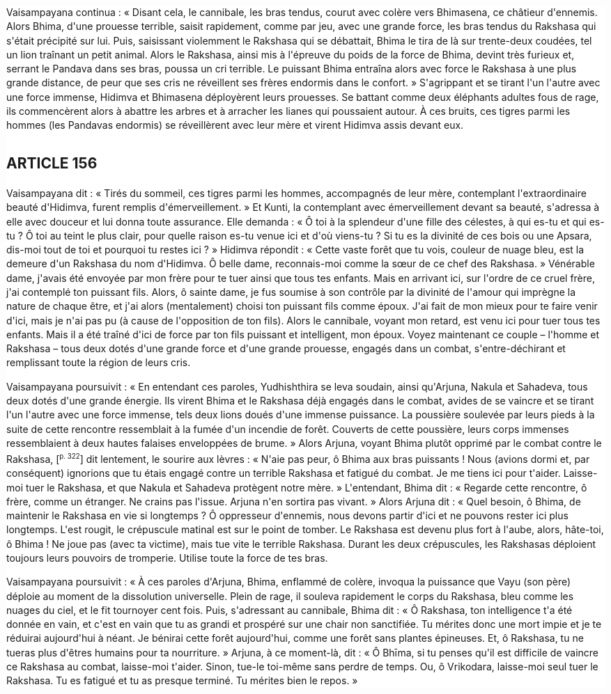 Vaisampayana continua : « Disant cela, le cannibale, les bras tendus, courut avec colère vers Bhimasena, ce châtieur d'ennemis. Alors Bhima, d'une prouesse terrible, saisit rapidement, comme par jeu, avec une grande force, les bras tendus du Rakshasa qui s'était précipité sur lui. Puis, saisissant violemment le Rakshasa qui se débattait, Bhima le tira de là sur trente-deux coudées, tel un lion traînant un petit animal. Alors le Rakshasa, ainsi mis à l'épreuve du poids de la force de Bhima, devint très furieux et, serrant le Pandava dans ses bras, poussa un cri terrible. Le puissant Bhima entraîna alors avec force le Rakshasa à une plus grande distance, de peur que ses cris ne réveillent ses frères endormis dans le confort. » S'agrippant et se tirant l'un l'autre avec une force immense, Hidimva et Bhimasena déployèrent leurs prouesses. Se battant comme deux éléphants adultes fous de rage, ils commencèrent alors à abattre les arbres et à arracher les lianes qui poussaient autour. À ces bruits, ces tigres parmi les hommes (les Pandavas endormis) se réveillèrent avec leur mère et virent Hidimva assis devant eux.


## ARTICLE 156


Vaisampayana dit : « Tirés du sommeil, ces tigres parmi les hommes, accompagnés de leur mère, contemplant l'extraordinaire beauté d'Hidimva, furent remplis d'émerveillement. » Et Kunti, la contemplant avec émerveillement devant sa beauté, s'adressa à elle avec douceur et lui donna toute assurance. Elle demanda : « Ô toi à la splendeur d'une fille des célestes, à qui es-tu et qui es-tu ? Ô toi au teint le plus clair, pour quelle raison es-tu venue ici et d'où viens-tu ? Si tu es la divinité de ces bois ou une Apsara, dis-moi tout de toi et pourquoi tu restes ici ? » Hidimva répondit : « Cette vaste forêt que tu vois, couleur de nuage bleu, est la demeure d'un Rakshasa du nom d'Hidimva. Ô belle dame, reconnais-moi comme la sœur de ce chef des Rakshasa. » Vénérable dame, j'avais été envoyée par mon frère pour te tuer ainsi que tous tes enfants. Mais en arrivant ici, sur l'ordre de ce cruel frère, j'ai contemplé ton puissant fils. Alors, ô sainte dame, je fus soumise à son contrôle par la divinité de l'amour qui imprègne la nature de chaque être, et j'ai alors (mentalement) choisi ton puissant fils comme époux. J'ai fait de mon mieux pour te faire venir d'ici, mais je n'ai pas pu (à cause de l'opposition de ton fils). Alors le cannibale, voyant mon retard, est venu ici pour tuer tous tes enfants. Mais il a été traîné d'ici de force par ton fils puissant et intelligent, mon époux. Voyez maintenant ce couple – l'homme et Rakshasa – tous deux dotés d'une grande force et d'une grande prouesse, engagés dans un combat, s'entre-déchirant et remplissant toute la région de leurs cris.

Vaisampayana poursuivit : « En entendant ces paroles, Yudhishthira se leva soudain, ainsi qu'Arjuna, Nakula et Sahadeva, tous deux dotés d'une grande énergie. Ils virent Bhima et le Rakshasa déjà engagés dans le combat, avides de se vaincre et se tirant l'un l'autre avec une force immense, tels deux lions doués d'une immense puissance. La poussière soulevée par leurs pieds à la suite de cette rencontre ressemblait à la fumée d'un incendie de forêt. Couverts de cette poussière, leurs corps immenses ressemblaient à deux hautes falaises enveloppées de brume. » Alors Arjuna, voyant Bhima plutôt opprimé par le combat contre le Rakshasa, <span id="p322">[<sup><small>p. 322</small></sup>]</span> dit lentement, le sourire aux lèvres : « N'aie pas peur, ô Bhima aux bras puissants ! Nous (avions dormi et, par conséquent) ignorions que tu étais engagé contre un terrible Rakshasa et fatigué du combat. Je me tiens ici pour t'aider. Laisse-moi tuer le Rakshasa, et que Nakula et Sahadeva protègent notre mère. » L'entendant, Bhima dit : « Regarde cette rencontre, ô frère, comme un étranger. Ne crains pas l'issue. Arjuna n'en sortira pas vivant. » Alors Arjuna dit : « Quel besoin, ô Bhima, de maintenir le Rakshasa en vie si longtemps ? Ô oppresseur d'ennemis, nous devons partir d'ici et ne pouvons rester ici plus longtemps. L'est rougit, le crépuscule matinal est sur le point de tomber. Le Rakshasa est devenu plus fort à l'aube, alors, hâte-toi, ô Bhima ! Ne joue pas (avec ta victime), mais tue vite le terrible Rakshasa. Durant les deux crépuscules, les Rakshasas déploient toujours leurs pouvoirs de tromperie. Utilise toute la force de tes bras.

Vaisampayana poursuivit : « À ces paroles d'Arjuna, Bhima, enflammé de colère, invoqua la puissance que Vayu (son père) déploie au moment de la dissolution universelle. Plein de rage, il souleva rapidement le corps du Rakshasa, bleu comme les nuages ​​du ciel, et le fit tournoyer cent fois. Puis, s'adressant au cannibale, Bhima dit : « Ô Rakshasa, ton intelligence t'a été donnée en vain, et c'est en vain que tu as grandi et prospéré sur une chair non sanctifiée. Tu mérites donc une mort impie et je te réduirai aujourd'hui à néant. Je bénirai cette forêt aujourd'hui, comme une forêt sans plantes épineuses. Et, ô Rakshasa, tu ne tueras plus d'êtres humains pour ta nourriture. » Arjuna, à ce moment-là, dit : « Ô Bhīma, si tu penses qu'il est difficile de vaincre ce Rakshasa au combat, laisse-moi t'aider. Sinon, tue-le toi-même sans perdre de temps. Ou, ô Vrikodara, laisse-moi seul tuer le Rakshasa. Tu es fatigué et tu as presque terminé. Tu mérites bien le repos. »
